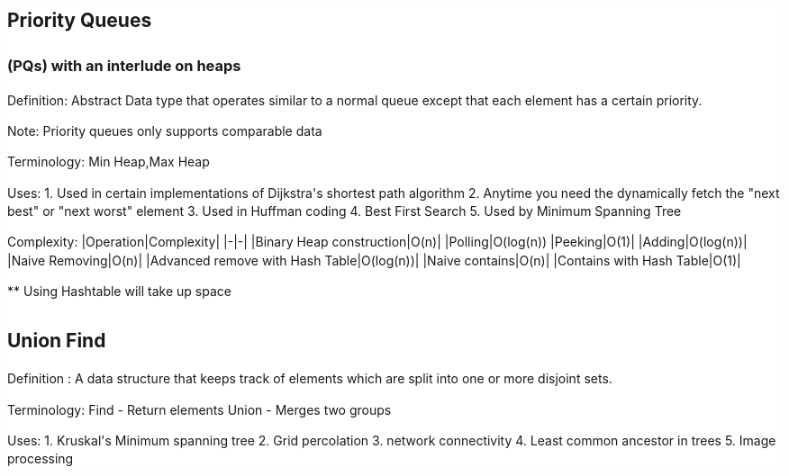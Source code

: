 ## Priority Queues
### (PQs) with an interlude on heaps

Definition:
Abstract Data type that operates similar to a normal queue except that each element has a certain priority.

Note: Priority queues only supports comparable data


Terminology:
Min Heap,Max Heap


Uses:
    1. Used in certain implementations of Dijkstra's shortest path algorithm
    2. Anytime you need the dynamically fetch the "next best" or "next worst" element
    3. Used in Huffman coding
    4. Best First Search
    5. Used by Minimum Spanning Tree

Complexity:
|Operation|Complexity|
|-|-|
|Binary Heap construction|O(n)|
|Polling|O(log(n))
|Peeking|O(1)|
|Adding|O(log(n))|
|Naive Removing|O(n)|
|Advanced remove with Hash Table|O(log(n))|
|Naive contains|O(n)|
|Contains with Hash Table|O(1)|

** Using Hashtable will take up space

 
## Union Find

Definition : A data structure that keeps track of elements which are split into one or more disjoint sets.

Terminology:
Find - Return elements
Union - Merges two groups

Uses:
    1. Kruskal's Minimum spanning tree
    2. Grid percolation
    3. network connectivity
    4. Least common ancestor in trees
    5. Image processing
